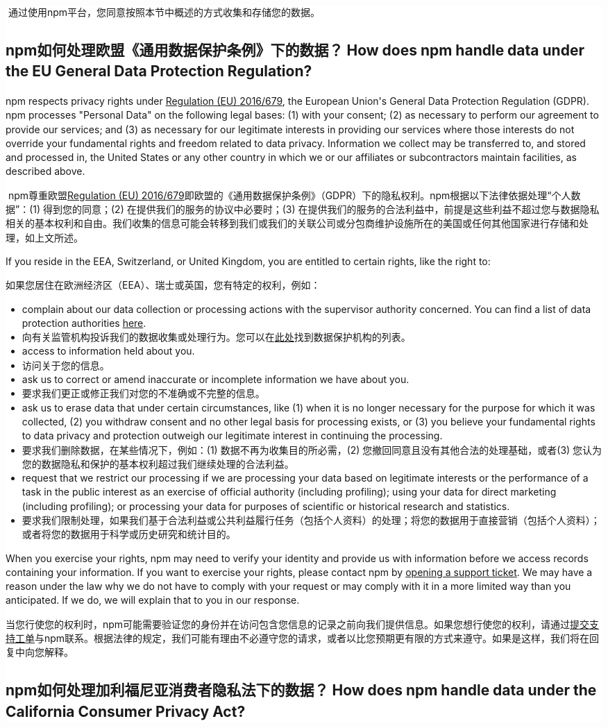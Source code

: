 ​	通过使用npm平台，您同意按照本节中概述的方式收集和存储您的数据。

## npm如何处理欧盟《通用数据保护条例》下的数据？ How does npm handle data under the EU General Data Protection Regulation?

npm respects privacy rights under [Regulation (EU) 2016/679](http://eur-lex.europa.eu/legal-content/EN/TXT/?uri=uriserv:OJ.L_.2016.119.01.0001.01.ENG), the European Union's General Data Protection Regulation (GDPR). npm processes "Personal Data" on the following legal bases: (1) with your consent; (2) as necessary to perform our agreement to provide our services; and (3) as necessary for our legitimate interests in providing our services where those interests do not override your fundamental rights and freedom related to data privacy. Information we collect may be transferred to, and stored and processed in, the United States or any other country in which we or our affiliates or subcontractors maintain facilities, as described above.

​	npm尊重欧盟[Regulation (EU) 2016/679](http://eur-lex.europa.eu/legal-content/EN/TXT/?uri=uriserv:OJ.L_.2016.119.01.0001.01.ENG)即欧盟的《通用数据保护条例》（GDPR）下的隐私权利。npm根据以下法律依据处理“个人数据”：(1) 得到您的同意；(2) 在提供我们的服务的协议中必要时；(3) 在提供我们的服务的合法利益中，前提是这些利益不超过您与数据隐私相关的基本权利和自由。我们收集的信息可能会转移到我们或我们的关联公司或分包商维护设施所在的美国或任何其他国家进行存储和处理，如上文所述。

If you reside in the EEA, Switzerland, or United Kingdom, you are entitled to certain rights, like the right to:

​	如果您居住在欧洲经济区（EEA）、瑞士或英国，您有特定的权利，例如：

- complain about our data collection or processing actions with the supervisor authority concerned. You can find a list of data protection authorities [here](http://ec.europa.eu/justice/data-protection/bodies/authorities/index_en.htm).
- 向有关监管机构投诉我们的数据收集或处理行为。您可以在[此处](http://ec.europa.eu/justice/data-protection/bodies/authorities/index_en.htm)找到数据保护机构的列表。
- access to information held about you.
- 访问关于您的信息。
- ask us to correct or amend inaccurate or incomplete information we have about you.
- 要求我们更正或修正我们对您的不准确或不完整的信息。
- ask us to erase data that under certain circumstances, like (1) when it is no longer necessary for the purpose for which it was collected, (2) you withdraw consent and no other legal basis for processing exists, or (3) you believe your fundamental rights to data privacy and protection outweigh our legitimate interest in continuing the processing.
- 要求我们删除数据，在某些情况下，例如：(1) 数据不再为收集目的所必需，(2) 您撤回同意且没有其他合法的处理基础，或者(3) 您认为您的数据隐私和保护的基本权利超过我们继续处理的合法利益。
- request that we restrict our processing if we are processing your data based on legitimate interests or the performance of a task in the public interest as an exercise of official authority (including profiling); using your data for direct marketing (including profiling); or processing your data for purposes of scientific or historical research and statistics.
- 要求我们限制处理，如果我们基于合法利益或公共利益履行任务（包括个人资料）的处理；将您的数据用于直接营销（包括个人资料）；或者将您的数据用于科学或历史研究和统计目的。

When you exercise your rights, npm may need to verify your identity and provide us with information before we access records containing your information. If you want to exercise your rights, please contact npm by [opening a support ticket](https://npmjs.com/support). We may have a reason under the law why we do not have to comply with your request or may comply with it in a more limited way than you anticipated. If we do, we will explain that to you in our response.

​	当您行使您的权利时，npm可能需要验证您的身份并在访问包含您信息的记录之前向我们提供信息。如果您想行使您的权利，请通过[提交支持工单](https://npmjs.com/support)与npm联系。根据法律的规定，我们可能有理由不必遵守您的请求，或者以比您预期更有限的方式来遵守。如果是这样，我们将在回复中向您解释。

## npm如何处理加利福尼亚消费者隐私法下的数据？ How does npm handle data under the California Consumer Privacy Act?
